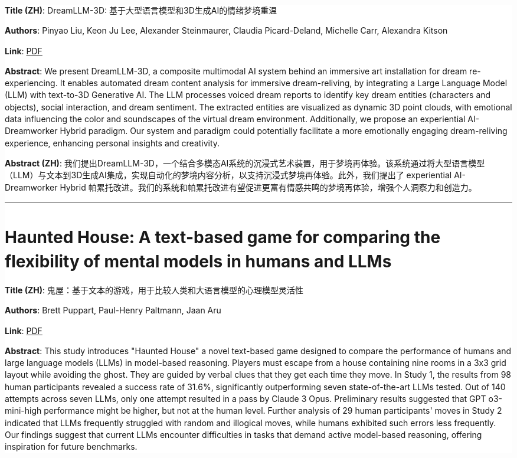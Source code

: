 **Title (ZH)**: DreamLLM-3D: 基于大型语言模型和3D生成AI的情绪梦境重温 

**Authors**: Pinyao Liu, Keon Ju Lee, Alexander Steinmaurer, Claudia Picard-Deland, Michelle Carr, Alexandra Kitson  

**Link**: [PDF](https://arxiv.org/pdf/2503.16439)  

**Abstract**: We present DreamLLM-3D, a composite multimodal AI system behind an immersive art installation for dream re-experiencing. It enables automated dream content analysis for immersive dream-reliving, by integrating a Large Language Model (LLM) with text-to-3D Generative AI. The LLM processes voiced dream reports to identify key dream entities (characters and objects), social interaction, and dream sentiment. The extracted entities are visualized as dynamic 3D point clouds, with emotional data influencing the color and soundscapes of the virtual dream environment. Additionally, we propose an experiential AI-Dreamworker Hybrid paradigm. Our system and paradigm could potentially facilitate a more emotionally engaging dream-reliving experience, enhancing personal insights and creativity. 

**Abstract (ZH)**: 我们提出DreamLLM-3D，一个结合多模态AI系统的沉浸式艺术装置，用于梦境再体验。该系统通过将大型语言模型（LLM）与文本到3D生成AI集成，实现自动化的梦境内容分析，以支持沉浸式梦境再体验。此外，我们提出了 experiential AI-Dreamworker Hybrid 帕累托改进。我们的系统和帕累托改进有望促进更富有情感共鸣的梦境再体验，增强个人洞察力和创造力。 

---
# Haunted House: A text-based game for comparing the flexibility of mental models in humans and LLMs 

**Title (ZH)**: 鬼屋：基于文本的游戏，用于比较人类和大语言模型的心理模型灵活性 

**Authors**: Brett Puppart, Paul-Henry Paltmann, Jaan Aru  

**Link**: [PDF](https://arxiv.org/pdf/2503.16437)  

**Abstract**: This study introduces "Haunted House" a novel text-based game designed to compare the performance of humans and large language models (LLMs) in model-based reasoning. Players must escape from a house containing nine rooms in a 3x3 grid layout while avoiding the ghost. They are guided by verbal clues that they get each time they move. In Study 1, the results from 98 human participants revealed a success rate of 31.6%, significantly outperforming seven state-of-the-art LLMs tested. Out of 140 attempts across seven LLMs, only one attempt resulted in a pass by Claude 3 Opus. Preliminary results suggested that GPT o3-mini-high performance might be higher, but not at the human level. Further analysis of 29 human participants' moves in Study 2 indicated that LLMs frequently struggled with random and illogical moves, while humans exhibited such errors less frequently. Our findings suggest that current LLMs encounter difficulties in tasks that demand active model-based reasoning, offering inspiration for future benchmarks. 

